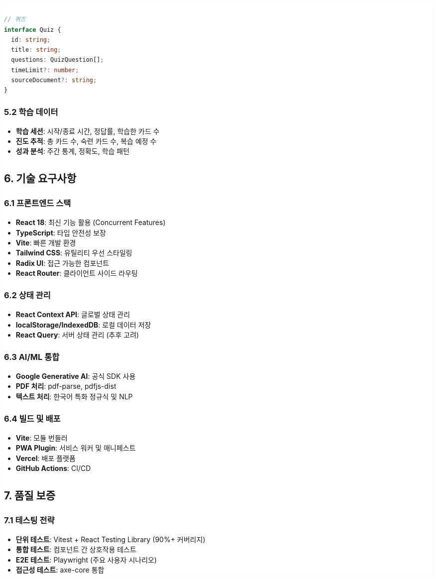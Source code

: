 ```typescript

// 퀴즈
interface Quiz {
  id: string;
  title: string;
  questions: QuizQuestion[];
  timeLimit?: number;
  sourceDocument?: string;
}
```

### 5.2 학습 데이터
- **학습 세션**: 시작/종료 시간, 정답률, 학습한 카드 수
- **진도 추적**: 총 카드 수, 숙련 카드 수, 복습 예정 수
- **성과 분석**: 주간 통계, 정확도, 학습 패턴

## 6. 기술 요구사항

### 6.1 프론트엔드 스택
- **React 18**: 최신 기능 활용 (Concurrent Features)
- **TypeScript**: 타입 안전성 보장
- **Vite**: 빠른 개발 환경
- **Tailwind CSS**: 유틸리티 우선 스타일링
- **Radix UI**: 접근 가능한 컴포넌트
- **React Router**: 클라이언트 사이드 라우팅

### 6.2 상태 관리
- **React Context API**: 글로벌 상태 관리
- **localStorage/IndexedDB**: 로컬 데이터 저장
- **React Query**: 서버 상태 관리 (추후 고려)

### 6.3 AI/ML 통합
- **Google Generative AI**: 공식 SDK 사용
- **PDF 처리**: pdf-parse, pdfjs-dist
- **텍스트 처리**: 한국어 특화 정규식 및 NLP

### 6.4 빌드 및 배포
- **Vite**: 모듈 번들러
- **PWA Plugin**: 서비스 워커 및 매니페스트
- **Vercel**: 배포 플랫폼
- **GitHub Actions**: CI/CD

## 7. 품질 보증

### 7.1 테스팅 전략
- **단위 테스트**: Vitest + React Testing Library (90%+ 커버리지)
- **통합 테스트**: 컴포넌트 간 상호작용 테스트
- **E2E 테스트**: Playwright (주요 사용자 시나리오)
- **접근성 테스트**: axe-core 통합
